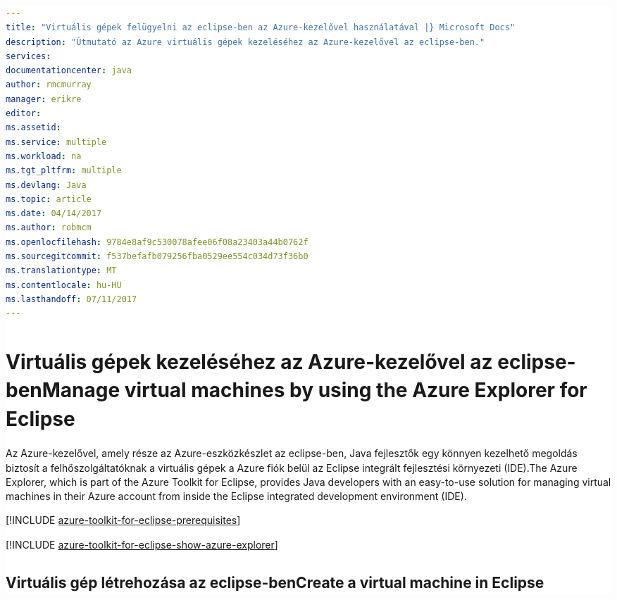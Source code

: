 ```yaml
---
title: "Virtuális gépek felügyelni az eclipse-ben az Azure-kezelővel használatával |} Microsoft Docs"
description: "Útmutató az Azure virtuális gépek kezeléséhez az Azure-kezelővel az eclipse-ben."
services: 
documentationcenter: java
author: rmcmurray
manager: erikre
editor: 
ms.assetid: 
ms.service: multiple
ms.workload: na
ms.tgt_pltfrm: multiple
ms.devlang: Java
ms.topic: article
ms.date: 04/14/2017
ms.author: robmcm
ms.openlocfilehash: 9784e8af9c530078afee06f08a23403a44b0762f
ms.sourcegitcommit: f537befafb079256fba0529ee554c034d73f36b0
ms.translationtype: MT
ms.contentlocale: hu-HU
ms.lasthandoff: 07/11/2017
---
```

# <a name="manage-virtual-machines-by-using-the-azure-explorer-for-eclipse"></a><span data-ttu-id="93fd5-103">Virtuális gépek kezeléséhez az Azure-kezelővel az eclipse-ben</span><span class="sxs-lookup"><span data-stu-id="93fd5-103">Manage virtual machines by using the Azure Explorer for Eclipse</span></span>

<span data-ttu-id="93fd5-104">Az Azure-kezelővel, amely része az Azure-eszközkészlet az eclipse-ben, Java fejlesztők egy könnyen kezelhető megoldás biztosít a felhőszolgáltatóknak a virtuális gépek a Azure fiók belül az Eclipse integrált fejlesztési környezeti (IDE).</span><span class="sxs-lookup"><span data-stu-id="93fd5-104">The Azure Explorer, which is part of the Azure Toolkit for Eclipse, provides Java developers with an easy-to-use solution for managing virtual machines in their Azure account from inside the Eclipse integrated development environment (IDE).</span></span>

[!INCLUDE [azure-toolkit-for-eclipse-prerequisites](../includes/azure-toolkit-for-eclipse-prerequisites.md)]

[!INCLUDE [azure-toolkit-for-eclipse-show-azure-explorer](../includes/azure-toolkit-for-eclipse-show-azure-explorer.md)]

## <a name="create-a-virtual-machine-in-eclipse"></a><span data-ttu-id="93fd5-105">Virtuális gép létrehozása az eclipse-ben</span><span class="sxs-lookup"><span data-stu-id="93fd5-105">Create a virtual machine in Eclipse</span></span>
